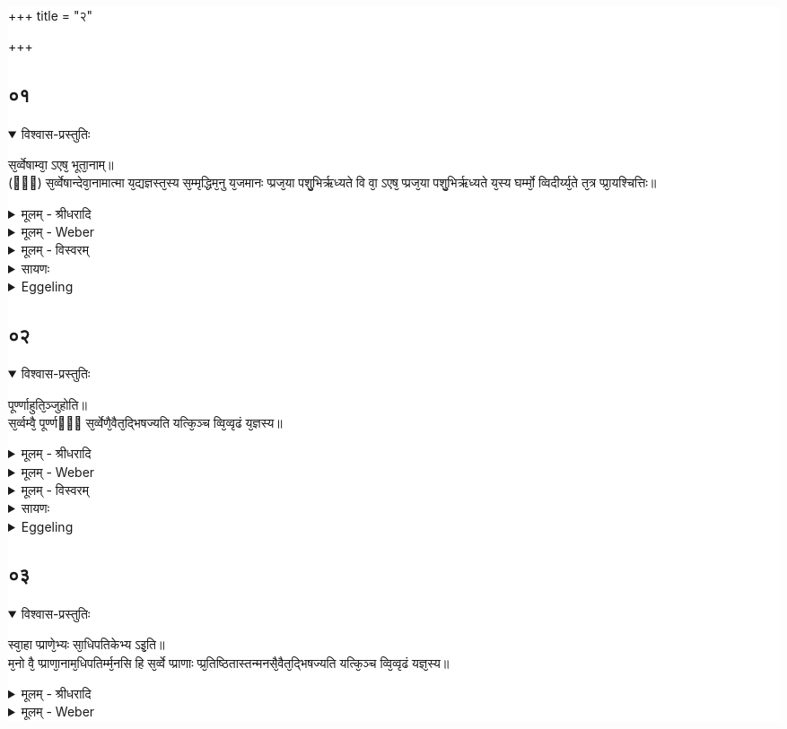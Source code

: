 +++
title = "२"

+++


## ०१


<details open><summary>विश्वास-प्रस्तुतिः</summary>

स᳘र्व्वेषाम्वा᳘ ऽएष᳘ भूता᳘नाम्॥  
(ᳫँ᳭) स᳘र्व्वेषान्देवा᳘नामात्मा य᳘द्यज्ञस्त᳘स्य स᳘म्मृद्धिम᳘नु य᳘जमानः प्प्रज᳘या पशु᳘भिर्ऋध्यते वि वा᳘ ऽएष᳘ प्प्रज᳘या पशु᳘भिर्ऋध्यते य᳘स्य घर्म्मो᳘ व्विदीर्य्य᳘ते त᳘त्र प्प्रा᳘यश्चित्तिः॥
</details>

<details><summary>मूलम् - श्रीधरादि</summary></details>

<details><summary>मूलम् - Weber</summary></details>

<details><summary>मूलम् - विस्वरम्</summary></details>

<details><summary>सायणः</summary></details>

<details><summary>Eggeling</summary></details>


## ०२


<details open><summary>विश्वास-प्रस्तुतिः</summary>

पूर्ण्णाहुति᳘ञ्जुहोति॥  
स᳘र्व्वम्वै᳘ पूर्ण्णᳫँ᳭ स᳘र्व्वेणै᳘वैत᳘द्भिषज्यति यत्कि᳘ञ्च व्वि᳘व्वृढं य᳘ज्ञस्य॥
</details>

<details><summary>मूलम् - श्रीधरादि</summary></details>

<details><summary>मूलम् - Weber</summary></details>

<details><summary>मूलम् - विस्वरम्</summary></details>

<details><summary>सायणः</summary></details>

<details><summary>Eggeling</summary></details>


## ०३


<details open><summary>विश्वास-प्रस्तुतिः</summary>

स्वा᳘हा प्प्राणे᳘भ्यः सा᳘धिपतिकेभ्य ऽइ᳘ति॥  
म᳘नो वै᳘ प्प्राणा᳘नाम᳘धिपतिर्म्म᳘नसि हि स᳘र्व्वे प्प्राणाः प्प्र᳘तिष्ठितास्तन्मनसै᳘वैत᳘द्भिषज्यति यत्कि᳘ञ्च व्वि᳘व्वृढं यज्ञ᳘स्य॥
</details>

<details><summary>मूलम् - श्रीधरादि</summary></details>

<details><summary>मूलम् - Weber</summary></details>
